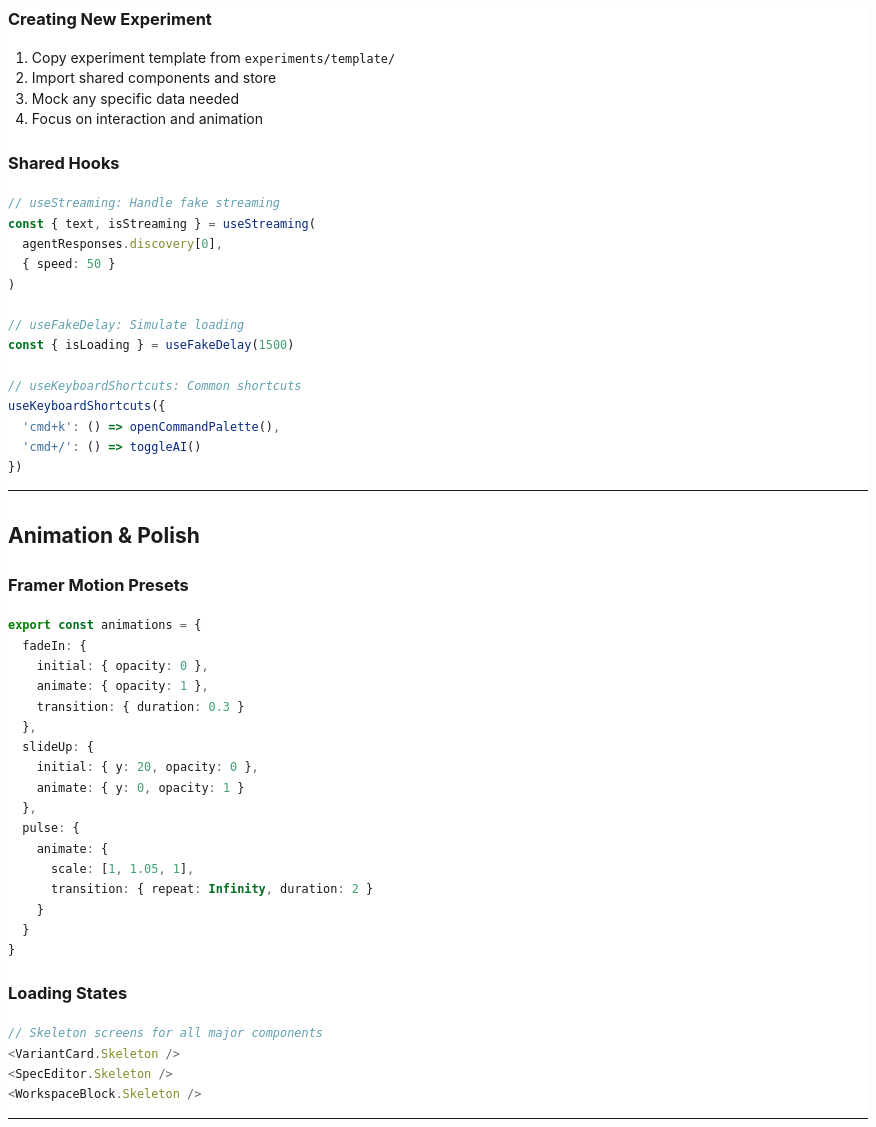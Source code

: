 ### Creating New Experiment
1. Copy experiment template from `experiments/template/`
2. Import shared components and store
3. Mock any specific data needed
4. Focus on interaction and animation

### Shared Hooks
```typescript
// useStreaming: Handle fake streaming
const { text, isStreaming } = useStreaming(
  agentResponses.discovery[0], 
  { speed: 50 }
)

// useFakeDelay: Simulate loading
const { isLoading } = useFakeDelay(1500)

// useKeyboardShortcuts: Common shortcuts
useKeyboardShortcuts({
  'cmd+k': () => openCommandPalette(),
  'cmd+/': () => toggleAI()
})
```

---

## Animation & Polish

### Framer Motion Presets
```typescript
export const animations = {
  fadeIn: {
    initial: { opacity: 0 },
    animate: { opacity: 1 },
    transition: { duration: 0.3 }
  },
  slideUp: {
    initial: { y: 20, opacity: 0 },
    animate: { y: 0, opacity: 1 }
  },
  pulse: {
    animate: { 
      scale: [1, 1.05, 1],
      transition: { repeat: Infinity, duration: 2 }
    }
  }
}
```

### Loading States
```typescript
// Skeleton screens for all major components
<VariantCard.Skeleton />
<SpecEditor.Skeleton />
<WorkspaceBlock.Skeleton />
```

---